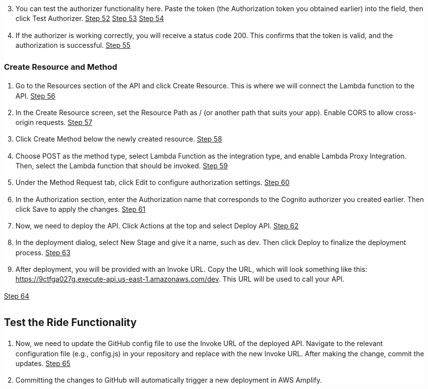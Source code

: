 3. You can test the authorizer functionality here. Paste the token (the Authorization token you obtained earlier) into the field, then click Test Authorizer.
  [Step 52](images-1/52.png)
  [Step 53](images-1/53.png)
  [Step 54](images-1/54.png)

4. If the authorizer is working correctly, you will receive a status code 200. This confirms that the token is valid, and the authorization is successful.
    [Step 55](images-1/55.png)

### Create Resource and Method

1. Go to the Resources section of the API and click Create Resource. This is where we will connect the Lambda function to the API.
   [Step 56](images-1/56.png)

2. In the Create Resource screen, set the Resource Path as / (or another path that suits your app). Enable CORS to allow cross-origin requests.
   [Step 57](images-1/57.png)

3. Click Create Method below the newly created resource.
   [Step 58](images-1/58.png)

4. Choose POST as the method type, select Lambda Function as the integration type, and enable Lambda Proxy Integration. Then, select the Lambda function that should be invoked.
    [Step 59](images-1/59.png)

5. Under the Method Request tab, click Edit to configure authorization settings.
   [Step 60](images-1/60.png)

6. In the Authorization section, enter the Authorization name that corresponds to the Cognito authorizer you created earlier. Then click Save to apply the changes.
   [Step 61](images-1/61.png)

7. Now, we need to deploy the API. Click Actions at the top and select Deploy API.
    [Step 62](images-1/62.png)

8. In the deployment dialog, select New Stage and give it a name, such as dev. Then click Deploy to finalize the deployment process.
   [Step 63](images-1/63.png)

9. After deployment, you will be provided with an Invoke URL. Copy the URL, which will look something like this:
https://9ctfga027g.execute-api.us-east-1.amazonaws.com/dev. This URL will be used to call your API.

 [Step 64](images-1/64.png)



## Test the Ride Functionality

1. Now, we need to update the GitHub config file to use the Invoke URL of the deployed API. Navigate to the relevant configuration file (e.g., config.js) in your repository and replace with the new Invoke URL. After making the change, commit the updates.
 [Step 65](images-1/65.png)

2. Committing the changes to GitHub will automatically trigger a new deployment in AWS Amplify.
